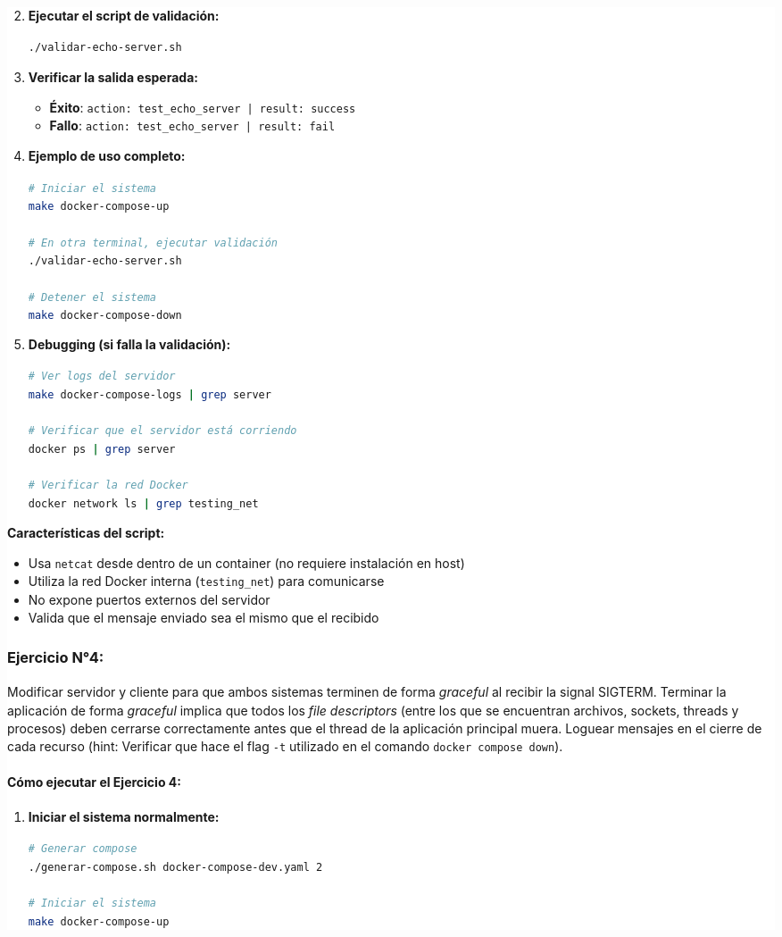 2. **Ejecutar el script de validación:**
   ```bash
   ./validar-echo-server.sh
   ```

3. **Verificar la salida esperada:**
   - **Éxito**: `action: test_echo_server | result: success`
   - **Fallo**: `action: test_echo_server | result: fail`

4. **Ejemplo de uso completo:**
   ```bash
   # Iniciar el sistema
   make docker-compose-up
   
   # En otra terminal, ejecutar validación
   ./validar-echo-server.sh
   
   # Detener el sistema
   make docker-compose-down
   ```

5. **Debugging (si falla la validación):**
   ```bash
   # Ver logs del servidor
   make docker-compose-logs | grep server
   
   # Verificar que el servidor está corriendo
   docker ps | grep server
   
   # Verificar la red Docker
   docker network ls | grep testing_net
   ```

**Características del script:**
- Usa `netcat` desde dentro de un container (no requiere instalación en host)
- Utiliza la red Docker interna (`testing_net`) para comunicarse
- No expone puertos externos del servidor
- Valida que el mensaje enviado sea el mismo que el recibido

### Ejercicio N°4:
Modificar servidor y cliente para que ambos sistemas terminen de forma _graceful_ al recibir la signal SIGTERM. Terminar la aplicación de forma _graceful_ implica que todos los _file descriptors_ (entre los que se encuentran archivos, sockets, threads y procesos) deben cerrarse correctamente antes que el thread de la aplicación principal muera. Loguear mensajes en el cierre de cada recurso (hint: Verificar que hace el flag `-t` utilizado en el comando `docker compose down`).

#### Cómo ejecutar el Ejercicio 4:

1. **Iniciar el sistema normalmente:**
   ```bash
   # Generar compose
   ./generar-compose.sh docker-compose-dev.yaml 2
   
   # Iniciar el sistema
   make docker-compose-up
   ```
